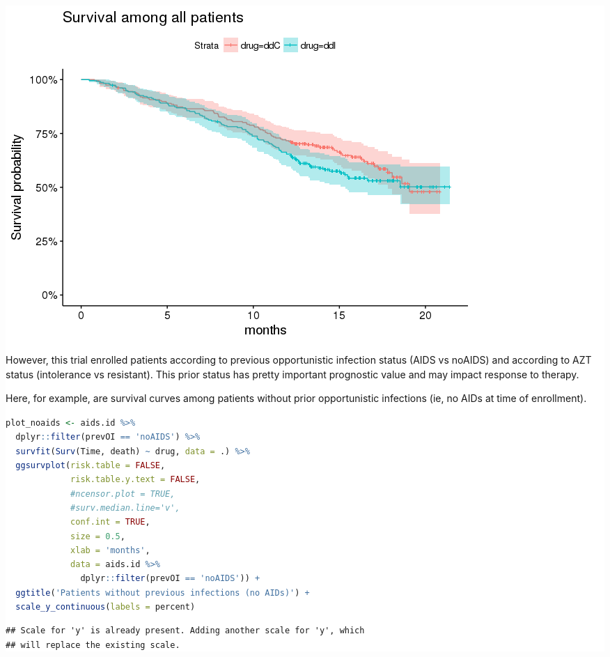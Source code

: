 ![](summarize_aids_fit_files/figure-markdown_github/plot-km-curve-1.png)

However, this trial enrolled patients according to previous opportunistic infection status (AIDS vs noAIDS) and according to AZT status (intolerance vs resistant). This prior status has pretty important prognostic value and may impact response to therapy.

Here, for example, are survival curves among patients without prior opportunistic infections (ie, no AIDs at time of enrollment).

``` r
plot_noaids <- aids.id %>%
  dplyr::filter(prevOI == 'noAIDS') %>%
  survfit(Surv(Time, death) ~ drug, data = .) %>%
  ggsurvplot(risk.table = FALSE,
             risk.table.y.text = FALSE,
             #ncensor.plot = TRUE,
             #surv.median.line='v',
             conf.int = TRUE,
             size = 0.5, 
             xlab = 'months',
             data = aids.id %>%
               dplyr::filter(prevOI == 'noAIDS')) +
  ggtitle('Patients without previous infections (no AIDs)') +
  scale_y_continuous(labels = percent)
```

    ## Scale for 'y' is already present. Adding another scale for 'y', which
    ## will replace the existing scale.
